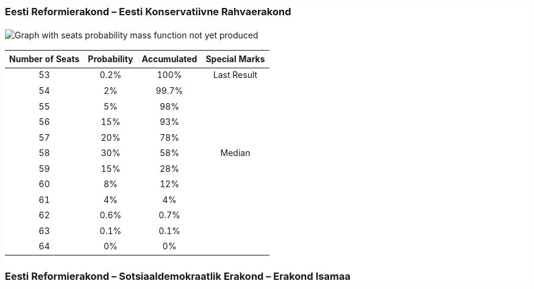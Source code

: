 ### Eesti Reformierakond – Eesti Konservatiivne Rahvaerakond

![Graph with seats probability mass function not yet produced](2022-09-14-KantarEmor-coalitions-seats-pmf-ref–ekre.png "Seats Probability Mass Function")

| Number of Seats | Probability | Accumulated | Special Marks |
|:---------------:|:-----------:|:-----------:|:-------------:|
| 53 | 0.2% | 100% | Last Result |
| 54 | 2% | 99.7% |  |
| 55 | 5% | 98% |  |
| 56 | 15% | 93% |  |
| 57 | 20% | 78% |  |
| 58 | 30% | 58% | Median |
| 59 | 15% | 28% |  |
| 60 | 8% | 12% |  |
| 61 | 4% | 4% |  |
| 62 | 0.6% | 0.7% |  |
| 63 | 0.1% | 0.1% |  |
| 64 | 0% | 0% |  |

### Eesti Reformierakond – Sotsiaaldemokraatlik Erakond – Erakond Isamaa
